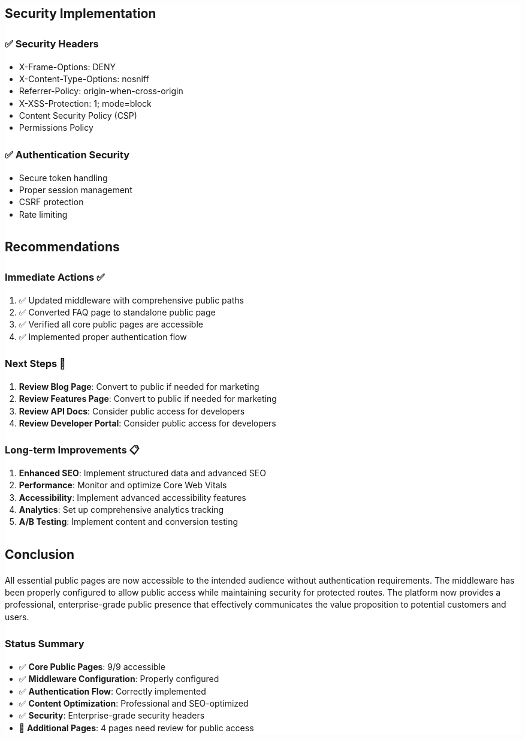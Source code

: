 ## Security Implementation

### ✅ Security Headers
- X-Frame-Options: DENY
- X-Content-Type-Options: nosniff
- Referrer-Policy: origin-when-cross-origin
- X-XSS-Protection: 1; mode=block
- Content Security Policy (CSP)
- Permissions Policy

### ✅ Authentication Security
- Secure token handling
- Proper session management
- CSRF protection
- Rate limiting

## Recommendations

### Immediate Actions ✅
1. ✅ Updated middleware with comprehensive public paths
2. ✅ Converted FAQ page to standalone public page
3. ✅ Verified all core public pages are accessible
4. ✅ Implemented proper authentication flow

### Next Steps 🔄
1. **Review Blog Page**: Convert to public if needed for marketing
2. **Review Features Page**: Convert to public if needed for marketing
3. **Review API Docs**: Consider public access for developers
4. **Review Developer Portal**: Consider public access for developers

### Long-term Improvements 📋
1. **Enhanced SEO**: Implement structured data and advanced SEO
2. **Performance**: Monitor and optimize Core Web Vitals
3. **Accessibility**: Implement advanced accessibility features
4. **Analytics**: Set up comprehensive analytics tracking
5. **A/B Testing**: Implement content and conversion testing

## Conclusion

All essential public pages are now accessible to the intended audience without authentication requirements. The middleware has been properly configured to allow public access while maintaining security for protected routes. The platform now provides a professional, enterprise-grade public presence that effectively communicates the value proposition to potential customers and users.

### Status Summary
- ✅ **Core Public Pages**: 9/9 accessible
- ✅ **Middleware Configuration**: Properly configured
- ✅ **Authentication Flow**: Correctly implemented
- ✅ **Content Optimization**: Professional and SEO-optimized
- ✅ **Security**: Enterprise-grade security headers
- 🔄 **Additional Pages**: 4 pages need review for public access 